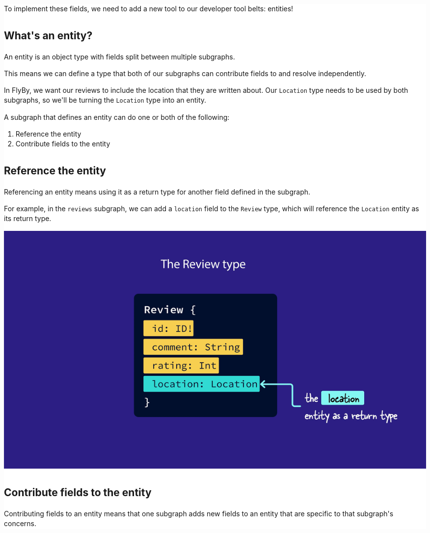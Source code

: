 To implement these fields, we need to add a new tool to our developer tool belts: entities!

## What's an entity?

An entity is an object type with fields split between multiple subgraphs.

This means we can define a type that both of our subgraphs can contribute fields to and resolve independently.

In FlyBy, we want our reviews to include the location that they are written about. Our `Location` type needs to be used by both subgraphs, so we'll be turning the `Location` type into an entity.

A subgraph that defines an entity can do one or both of the following:

1. Reference the entity
2. Contribute fields to the entity

## Reference the entity

Referencing an entity means using it as a return type for another field defined in the subgraph.

For example, in the `reviews` subgraph, we can add a `location` field to the `Review` type, which will reference the `Location` entity as its return type.

![Step 9 diagram 2](assets/step-9-diagram-2.png)

## Contribute fields to the entity

Contributing fields to an entity means that one subgraph adds new fields to an entity that are specific to that subgraph's concerns.
